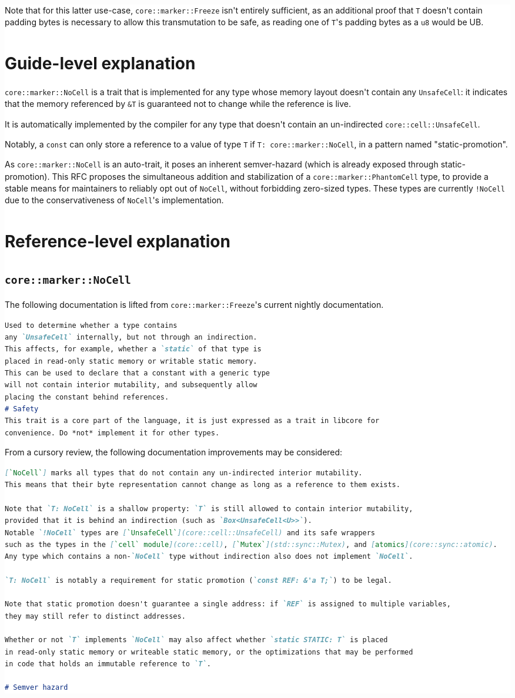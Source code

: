 Note that for this latter use-case, `core::marker::Freeze` isn't entirely sufficient, as an additional proof that `T` doesn't contain padding bytes is necessary to allow this transmutation to be safe, as reading one of `T`'s padding bytes as a `u8` would be UB.

# Guide-level explanation
[guide-level-explanation]: #guide-level-explanation

`core::marker::NoCell` is a trait that is implemented for any type whose memory layout doesn't contain any `UnsafeCell`: it indicates that the memory referenced by `&T` is guaranteed not to change while the reference is live.

It is automatically implemented by the compiler for any type that doesn't contain an un-indirected `core::cell::UnsafeCell`.

Notably, a `const` can only store a reference to a value of type `T` if `T: core::marker::NoCell`, in a pattern named "static-promotion".

As `core::marker::NoCell` is an auto-trait, it poses an inherent semver-hazard (which is already exposed through static-promotion). This RFC proposes the simultaneous addition and stabilization of a `core::marker::PhantomCell` type, to provide a stable means for maintainers to reliably opt out of `NoCell`, without forbidding zero-sized types. These types are currently `!NoCell` due to the conservativeness of `NoCell`'s implementation.

# Reference-level explanation
[reference-level-explanation]: #reference-level-explanation

## `core::marker::NoCell`

The following documentation is lifted from `core::marker::Freeze`'s current nightly documentation.
```markdown
Used to determine whether a type contains
any `UnsafeCell` internally, but not through an indirection.
This affects, for example, whether a `static` of that type is
placed in read-only static memory or writable static memory.
This can be used to declare that a constant with a generic type
will not contain interior mutability, and subsequently allow
placing the constant behind references.
# Safety
This trait is a core part of the language, it is just expressed as a trait in libcore for
convenience. Do *not* implement it for other types.
```

From a cursory review, the following documentation improvements may be considered:

```markdown
[`NoCell`] marks all types that do not contain any un-indirected interior mutability.
This means that their byte representation cannot change as long as a reference to them exists.

Note that `T: NoCell` is a shallow property: `T` is still allowed to contain interior mutability,
provided that it is behind an indirection (such as `Box<UnsafeCell<U>>`).
Notable `!NoCell` types are [`UnsafeCell`](core::cell::UnsafeCell) and its safe wrappers
such as the types in the [`cell` module](core::cell), [`Mutex`](std::sync::Mutex), and [atomics](core::sync::atomic).
Any type which contains a non-`NoCell` type without indirection also does not implement `NoCell`.

`T: NoCell` is notably a requirement for static promotion (`const REF: &'a T;`) to be legal.

Note that static promotion doesn't guarantee a single address: if `REF` is assigned to multiple variables,
they may still refer to distinct addresses.

Whether or not `T` implements `NoCell` may also affect whether `static STATIC: T` is placed
in read-only static memory or writeable static memory, or the optimizations that may be performed
in code that holds an immutable reference to `T`.

# Semver hazard
```

[summary]: #summary
[motivation]: #motivation
[drawbacks]: #drawbacks
[rationale-and-alternatives]: #rationale-and-alternatives
[prior-art]: #prior-art
[unresolved-questions]: #unresolved-questions
[future-possibilities]: #future-possibilities